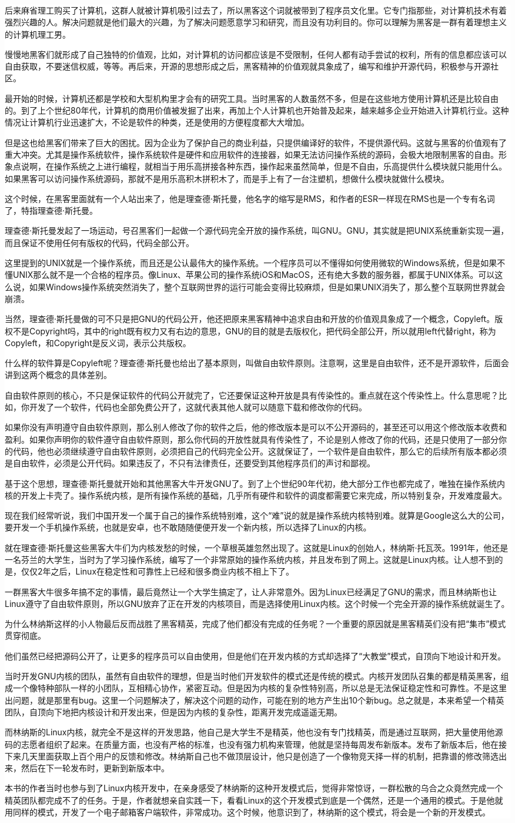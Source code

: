 后来麻省理工购买了计算机，这群人就被计算机吸引过去了，所以黑客这个词就被带到了程序员文化里。它专门指那些，对计算机技术有着强烈兴趣的人。解决问题就是他们最大的兴趣，为了解决问题愿意学习和研究，而且没有功利目的。你可以理解为黑客是一群有着理想主义的计算机理工男。

慢慢地黑客们就形成了自己独特的价值观，比如，对计算机的访问都应该是不受限制，任何人都有动手尝试的权利，所有的信息都应该可以自由获取，不要迷信权威，等等。再后来，开源的思想形成之后，黑客精神的价值观就具象成了，编写和维护开源代码，积极参与开源社区。

最开始的时候，计算机还都是学校和大型机构里才会有的研究工具。当时黑客的人数虽然不多，但是在这些地方使用计算机还是比较自由的。到了上个世纪80年代，计算机的商用价值被发掘了出来，再加上个人计算机也开始普及起来，越来越多企业开始进入计算机行业。这种情况让计算机行业迅速扩大，不论是软件的种类，还是使用的方便程度都大大增加。

但是这也给黑客们带来了巨大的困扰。因为企业为了保护自己的商业利益，只提供编译好的软件，不提供源代码。这就与黑客的价值观有了重大冲突。尤其是操作系统软件，操作系统软件是硬件和应用软件的连接器，如果无法访问操作系统的源码，会极大地限制黑客的自由。形象点说啊，在操作系统之上进行编程，就相当于用乐高拼接各种东西，操作起来虽然简单，但是不自由，乐高提供什么模块就只能用什么。如果黑客可以访问操作系统源码，那就不是用乐高积木拼积木了，而是手上有了一台注塑机，想做什么模块就做什么模块。

这个时候，在黑客里面就有一个人站出来了，他是理查德·斯托曼，他名字的缩写是RMS，和作者的ESR一样现在RMS也是一个专有名词了，特指理查德·斯托曼。

理查德·斯托曼发起了一场运动，号召黑客们一起做一个源代码完全开放的操作系统，叫GNU。GNU，其实就是把UNIX系统重新实现一遍，而且保证不使用任何有版权的代码，代码全部公开。

这里提到的UNIX就是一个操作系统，而且还是公认最伟大的操作系统。一个程序员可以不懂得如何使用微软的Windows系统，但是如果不懂UNIX那么就不是一个合格的程序员。像Linux、苹果公司的操作系统iOS和MacOS，还有绝大多数的服务器，都属于UNIX体系。可以这么说，如果Windows操作系统突然消失了，整个互联网世界的运行可能会变得比较麻烦，但是如果UNIX消失了，那么整个互联网世界就会崩溃。

当然，理查德·斯托曼做的可不只是把GNU的代码公开，他还把原来黑客精神中追求自由和开放的价值观具象成了一个概念，Copyleft。版权不是Copyright吗，其中的right既有权力又有右边的意思，GNU的目的就是去版权化，把代码全部公开，所以就用left代替right，称为Copyleft，和Copyright是反义词，表示公共版权。

什么样的软件算是Copyleft呢？理查德·斯托曼也给出了基本原则，叫做自由软件原则。注意啊，这里是自由软件，还不是开源软件，后面会讲到这两个概念的具体差别。

自由软件原则的核心，不只是保证软件的代码公开就完了，它还要保证这种开放是具有传染性的。重点就在这个传染性上。什么意思呢？比如，你开发了一个软件，代码也全部免费公开了，这就代表其他人就可以随意下载和修改你的代码。

如果你没有声明遵守自由软件原则，那么别人修改了你的软件之后，他的修改版本是可以不公开源码的，甚至还可以用这个修改版本收费和盈利。如果你声明你的软件遵守自由软件原则，那么你代码的开放性就具有传染性了，不论是别人修改了你的代码，还是只使用了一部分你的代码，他也必须继续遵守自由软件原则，必须把自己的代码完全公开。这就保证了，一个软件是自由软件，那么它的后续所有版本都必须是自由软件，必须是公开代码。如果违反了，不只有法律责任，还要受到其他程序员们的声讨和鄙视。

基于这个思想，理查德·斯托曼就开始和其他黑客大牛开发GNU了。到了上个世纪90年代初，绝大部分工作也都完成了，唯独在操作系统内核的开发上卡壳了。操作系统内核，是所有操作系统的基础，几乎所有硬件和软件的调度都需要它来完成，所以特别复杂，开发难度最大。

现在我们经常听说，我们中国开发一个属于自己的操作系统特别难，这个“难”说的就是操作系统内核特别难。就算是Google这么大的公司，要开发一个手机操作系统，也就是安卓，也不敢随随便便开发一个新内核，所以选择了Linux的内核。

就在理查德·斯托曼这些黑客大牛们为内核发愁的时候，一个草根英雄忽然出现了。这就是Linux的创始人，林纳斯·托瓦茨。1991年，他还是一名芬兰的大学生，当时为了学习操作系统，编写了一个非常原始的操作系统内核，并且发布到了网上。这就是Linux内核。让人想不到的是，仅仅2年之后，Linux在稳定性和可靠性上已经和很多商业内核不相上下了。

一群黑客大牛很多年搞不定的事情，最后竟然让一个大学生搞定了，让人非常意外。因为Linux已经满足了GNU的需求，而且林纳斯也让Linux遵守了自由软件原则，所以GNU放弃了正在开发的内核项目，而是选择使用Linux内核。这个时候一个完全开源的操作系统就诞生了。

为什么林纳斯这样的小人物最后反而战胜了黑客精英，完成了他们都没有完成的任务呢？一个重要的原因就是黑客精英们没有把“集市”模式贯穿彻底。

他们虽然已经把源码公开了，让更多的程序员可以自由使用，但是他们在开发内核的方式却选择了“大教堂”模式，自顶向下地设计和开发。

当时开发GNU内核的团队，虽然有自由软件的理想，但是当时他们开发软件的模式还是传统的模式。内核开发团队召集的都是精英黑客，组成一个像特种部队一样的小团队，互相精心协作，紧密互动。但是因为内核的复杂性特别高，所以总是无法保证稳定性和可靠性。不是这里出问题，就是那里有bug。这里一个问题解决了，解决这个问题的动作，可能在别的地方产生出10个新bug。总之就是，本来希望一个精英团队，自顶向下地把内核设计和开发出来，但是因为内核的复杂性，距离开发完成遥遥无期。

而林纳斯的Linux内核，就完全不是这样的开发思路，他自己是大学生不是精英，他也没有专门找精英，而是通过互联网，把大量使用他源码的志愿者组织了起来。在质量方面，也没有严格的标准，也没有强力机构来管理，他就是坚持每周发布新版本。发布了新版本后，他在接下来几天里面获取上百个用户的反馈和修改。林纳斯自己也不做顶层设计，他只是创造了一个像物竞天择一样的机制，把靠谱的修改筛选出来，然后在下一轮发布时，更新到新版本中。

本书的作者当时也参与到了Linux内核开发中，在亲身感受了林纳斯的这种开发模式后，觉得非常惊讶，一群松散的乌合之众竟然完成一个精英团队都完成不了的任务。于是，作者就想亲自实践一下，看看Linux的这个开发模式到底是一个偶然，还是一个通用的模式。于是他就用同样的模式，开发了一个电子邮箱客户端软件，非常成功。这个时候，他意识到了，林纳斯的这个模式，将会是一个新的开发模式。

